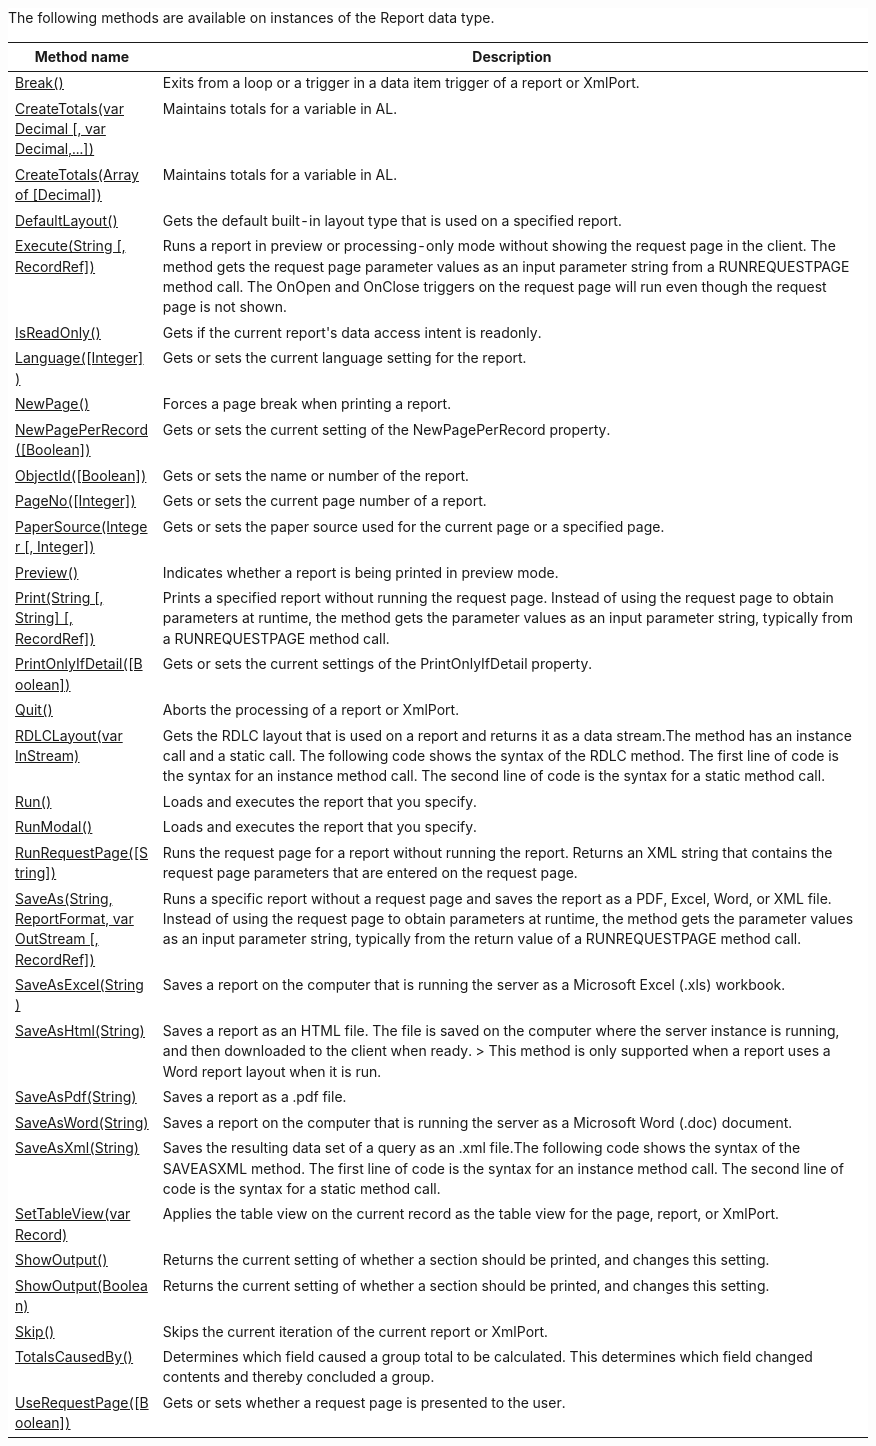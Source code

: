 The following methods are available on instances of the Report data type.

|Method name|Description|
|-----------|-----------|
|[Break()](reportinstance-break-method.md)|Exits from a loop or a trigger in a data item trigger of a report or XmlPort.|
|[CreateTotals(var Decimal [, var Decimal,...])](reportinstance-createtotals-decimal-decimal-method.md)|Maintains totals for a variable in AL.|
|[CreateTotals(Array of [Decimal])](reportinstance-createtotals-decimal-method.md)|Maintains totals for a variable in AL.|
|[DefaultLayout()](reportinstance-defaultlayout-method.md)|Gets the default built-in layout type that is used on a specified report.|
|[Execute(String [, RecordRef])](reportinstance-execute-method.md)|Runs a report in preview or processing-only mode without showing the request page in the client. The method gets the request page parameter values as an input parameter string from a RUNREQUESTPAGE method call. The OnOpen and OnClose triggers on the request page will run even though the request page is not shown.|
|[IsReadOnly()](reportinstance-isreadonly-method.md)|Gets if the current report's data access intent is readonly.|
|[Language([Integer])](reportinstance-language-method.md)|Gets or sets the current language setting for the report.|
|[NewPage()](reportinstance-newpage-method.md)|Forces a page break when printing a report.|
|[NewPagePerRecord([Boolean])](reportinstance-newpageperrecord-method.md)|Gets or sets the current setting of the NewPagePerRecord property.|
|[ObjectId([Boolean])](reportinstance-objectid-method.md)|Gets or sets the name or number of the report.|
|[PageNo([Integer])](reportinstance-pageno-method.md)|Gets or sets the current page number of a report.|
|[PaperSource(Integer [, Integer])](reportinstance-papersource-method.md)|Gets or sets the paper source used for the current page or a specified page.|
|[Preview()](reportinstance-preview-method.md)|Indicates whether a report is being printed in preview mode.|
|[Print(String [, String] [, RecordRef])](reportinstance-print-method.md)|Prints a specified report without running the request page. Instead of using the request page to obtain parameters at runtime, the method gets the parameter values as an input parameter string, typically from a RUNREQUESTPAGE method call.|
|[PrintOnlyIfDetail([Boolean])](reportinstance-printonlyifdetail-method.md)|Gets or sets the current settings of the PrintOnlyIfDetail property.|
|[Quit()](reportinstance-quit-method.md)|Aborts the processing of a report or XmlPort.|
|[RDLCLayout(var InStream)](reportinstance-rdlclayout-method.md)|Gets the RDLC layout that is used on a report and returns it as a data stream.The method has an instance call and a static call. The following code shows the syntax of the RDLC method. The first line of code is the syntax for an instance method call. The second line of code is the syntax for a static method call.|
|[Run()](reportinstance-run-method.md)|Loads and executes the report that you specify.|
|[RunModal()](reportinstance-runmodal-method.md)|Loads and executes the report that you specify.|
|[RunRequestPage([String])](reportinstance-runrequestpage-method.md)|Runs the request page for a report without running the report. Returns an XML string that contains the request page parameters that are entered on the request page.|
|[SaveAs(String, ReportFormat, var OutStream [, RecordRef])](reportinstance-saveas-method.md)|Runs a specific report without a request page and saves the report as a PDF, Excel, Word, or XML file. Instead of using the request page to obtain parameters at runtime, the method gets the parameter values as an input parameter string, typically from the return value of a RUNREQUESTPAGE method call.|
|[SaveAsExcel(String)](reportinstance-saveasexcel-method.md)|Saves a report on the computer that is running the server as a Microsoft Excel (.xls) workbook.|
|[SaveAsHtml(String)](reportinstance-saveashtml-method.md)|Saves a report as an HTML file. The file is saved on the computer where the server instance is running, and then downloaded to the client when ready. \> This method is only supported when a report uses a Word report layout when it is run.|
|[SaveAsPdf(String)](reportinstance-saveaspdf-method.md)|Saves a report as a .pdf file.|
|[SaveAsWord(String)](reportinstance-saveasword-method.md)|Saves a report on the computer that is running the server as a Microsoft Word (.doc) document.|
|[SaveAsXml(String)](reportinstance-saveasxml-method.md)|Saves the resulting data set of a query as an .xml file.The following code shows the syntax of the SAVEASXML method. The first line of code is the syntax for an instance method call. The second line of code is the syntax for a static method call.|
|[SetTableView(var Record)](reportinstance-settableview-method.md)|Applies the table view on the current record as the table view for the page, report, or XmlPort.|
|[ShowOutput()](reportinstance-showoutput--method.md)|Returns the current setting of whether a section should be printed, and changes this setting.|
|[ShowOutput(Boolean)](reportinstance-showoutput-boolean-method.md)|Returns the current setting of whether a section should be printed, and changes this setting.|
|[Skip()](reportinstance-skip-method.md)|Skips the current iteration of the current report or XmlPort.|
|[TotalsCausedBy()](reportinstance-totalscausedby-method.md)|Determines which field caused a group total to be calculated. This determines which field changed contents and thereby concluded a group.|
|[UseRequestPage([Boolean])](reportinstance-userequestpage-method.md)|Gets or sets whether a request page is presented to the user.|

[//]: # (START>DO_NOT_EDIT)
[//]: # (IMPORTANT:Do not edit any of the content between here and the END>DO_NOT_EDIT.)
[//]: # (Any modifications should be made in the .xml files in the ModernDev repo.)
[//]: # (IMPORTANT: END>DO_NOT_EDIT)